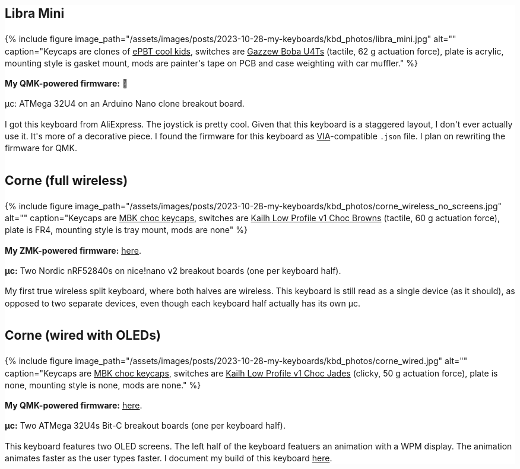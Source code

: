 ## Libra Mini

{% include figure image_path="/assets/images/posts/2023-10-28-my-keyboards/kbd_photos/libra_mini.jpg" alt="" caption="Keycaps are clones of [ePBT cool kids](https://candykeys.com/group-buys/epbt-cool-kids), switches are [Gazzew Boba U4Ts](https://swagkeys.com/products/gazzew-u4t-boba-switches?variant=43620145168637) (tactile, 62 g actuation force), plate is acrylic, mounting style is gasket mount, mods are painter's tape on PCB and case weighting with car muffler." %}

**My QMK-powered firmware:** :construction:

&mu;c: ATMega 32U4 on an Arduino Nano clone breakout board.

I got this keyboard from AliExpress. The joystick is pretty cool. Given that this keyboard is a staggered layout, I don't ever actually use it. It's more of a decorative piece. I found the firmware for this keyboard as [VIA](https://www.caniusevia.com/)-compatible `.json` file. I plan on rewriting the firmware for QMK. 



## Corne (full wireless)

{% include figure image_path="/assets/images/posts/2023-10-28-my-keyboards/kbd_photos/corne_wireless_no_screens.jpg" alt="" caption="Keycaps are [MBK choc keycaps](https://mkultra.click/mbk-choc-keycaps/), switches are [Kailh Low Profile v1 Choc Browns](https://mkultra.click/choc-switches) (tactile, 60 g actuation force), plate is FR4, mounting style is tray mount, mods are none" %}

**My ZMK-powered firmware:** [here](https://github.com/hanhanhan-kim/zmk-config).

**&mu;c:** Two Nordic nRF52840s on nice!nano v2 breakout boards (one per keyboard half). 

My first true wireless split keyboard, where both halves are wireless. This keyboard is still read as a single device (as it should), as opposed to two separate devices, even though each keyboard half actually has its own &mu;c. 



## Corne (wired with OLEDs)

{% include figure image_path="/assets/images/posts/2023-10-28-my-keyboards/kbd_photos/corne_wired.jpg" alt="" caption="Keycaps are [MBK choc keycaps](https://mkultra.click/mbk-choc-keycaps/), switches are [Kailh Low Profile v1 Choc Jades](https://chosfox.com/products/kailh-low-profile-choc-switches?variant=42514647843010) (clicky, 50 g actuation force), plate is none, mounting style is none, mods are none." %}

**My QMK-powered firmware:** [here](https://github.com/hanhanhan-kim/qmk_firmware/tree/hank/keyboards/crkbd/keymaps/hanhanhan-kim).

**&mu;c:** Two ATMega 32U4s Bit-C breakout boards (one per keyboard half). 

This keyboard features two OLED screens. The left half of the keyboard featuers an animation with a WPM display. The animation animates faster as the user types faster. I document my build of this keyboard [here](/_posts/2022-09-18-building-a-torn-kbd.md). 

